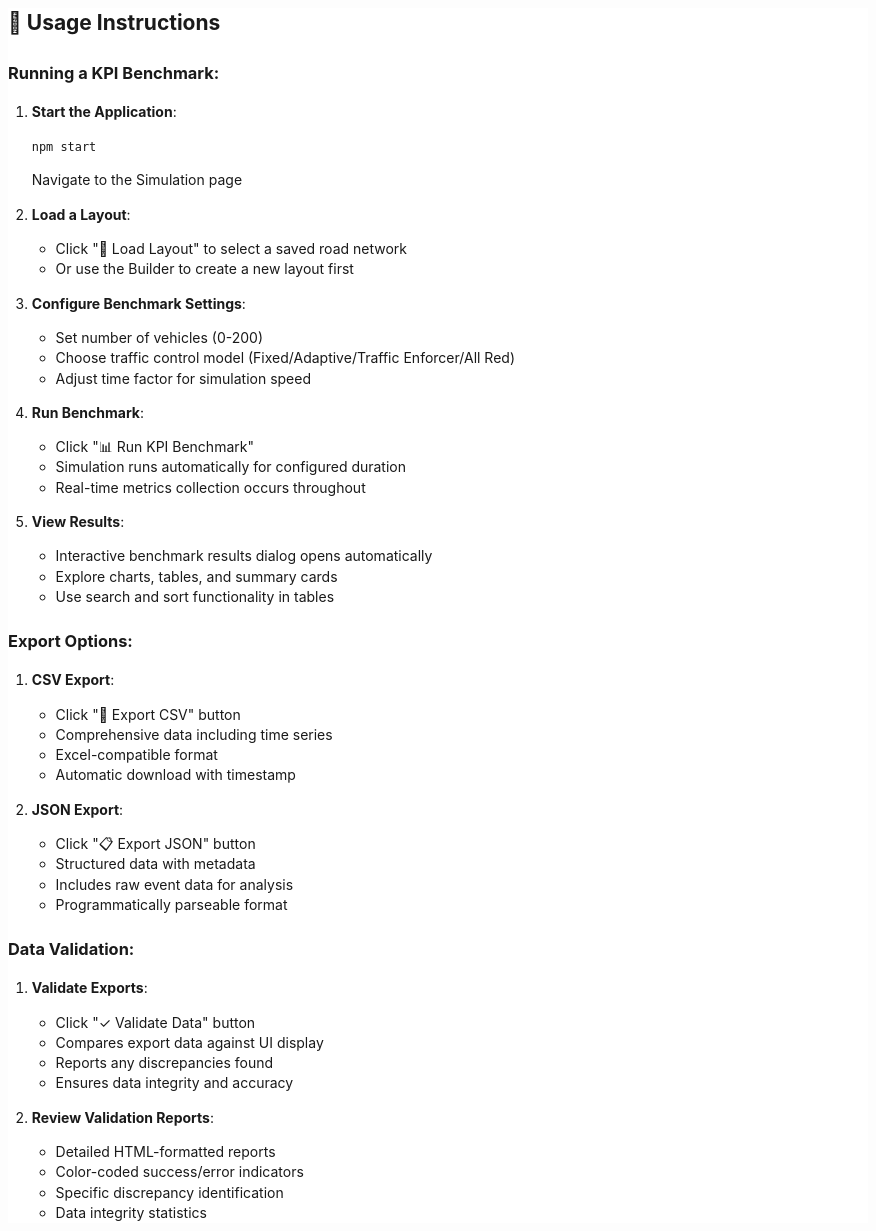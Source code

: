 ## 🔧 Usage Instructions

### Running a KPI Benchmark:

1. **Start the Application**:
   ```bash
   npm start
   ```
   Navigate to the Simulation page

2. **Load a Layout**:
   - Click "📁 Load Layout" to select a saved road network
   - Or use the Builder to create a new layout first

3. **Configure Benchmark Settings**:
   - Set number of vehicles (0-200)
   - Choose traffic control model (Fixed/Adaptive/Traffic Enforcer/All Red)
   - Adjust time factor for simulation speed

4. **Run Benchmark**:
   - Click "📊 Run KPI Benchmark"
   - Simulation runs automatically for configured duration
   - Real-time metrics collection occurs throughout

5. **View Results**:
   - Interactive benchmark results dialog opens automatically
   - Explore charts, tables, and summary cards
   - Use search and sort functionality in tables

### Export Options:

1. **CSV Export**:
   - Click "📄 Export CSV" button
   - Comprehensive data including time series
   - Excel-compatible format
   - Automatic download with timestamp

2. **JSON Export**:
   - Click "📋 Export JSON" button  
   - Structured data with metadata
   - Includes raw event data for analysis
   - Programmatically parseable format

### Data Validation:

1. **Validate Exports**:
   - Click "✓ Validate Data" button
   - Compares export data against UI display
   - Reports any discrepancies found
   - Ensures data integrity and accuracy

2. **Review Validation Reports**:
   - Detailed HTML-formatted reports
   - Color-coded success/error indicators
   - Specific discrepancy identification
   - Data integrity statistics

